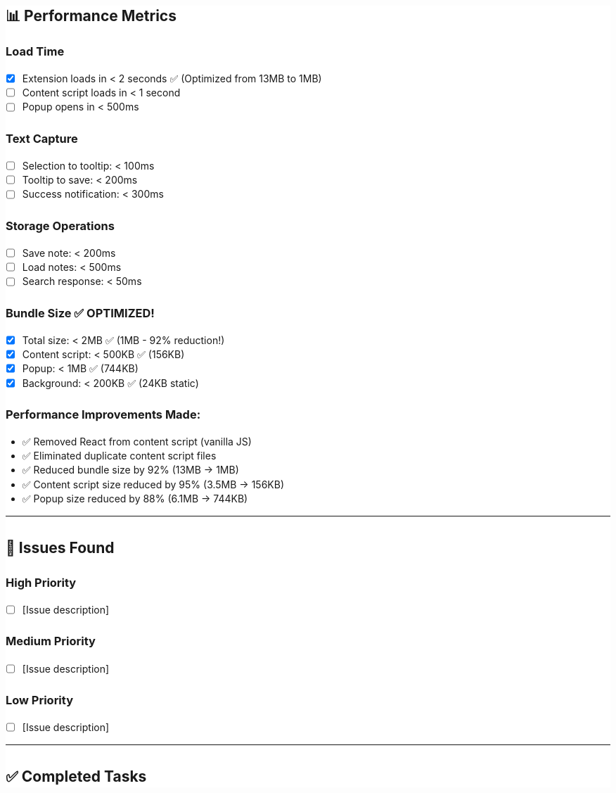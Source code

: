
## 📊 Performance Metrics

### Load Time
- [x] Extension loads in < 2 seconds ✅ (Optimized from 13MB to 1MB)
- [ ] Content script loads in < 1 second
- [ ] Popup opens in < 500ms

### Text Capture
- [ ] Selection to tooltip: < 100ms
- [ ] Tooltip to save: < 200ms
- [ ] Success notification: < 300ms

### Storage Operations
- [ ] Save note: < 200ms
- [ ] Load notes: < 500ms
- [ ] Search response: < 50ms

### Bundle Size ✅ OPTIMIZED!
- [x] Total size: < 2MB ✅ (1MB - 92% reduction!)
- [x] Content script: < 500KB ✅ (156KB)
- [x] Popup: < 1MB ✅ (744KB)
- [x] Background: < 200KB ✅ (24KB static)

### Performance Improvements Made:
- ✅ Removed React from content script (vanilla JS)
- ✅ Eliminated duplicate content script files
- ✅ Reduced bundle size by 92% (13MB → 1MB)
- ✅ Content script size reduced by 95% (3.5MB → 156KB)
- ✅ Popup size reduced by 88% (6.1MB → 744KB)

---

## 🐛 Issues Found

### High Priority
- [ ] [Issue description]

### Medium Priority
- [ ] [Issue description]

### Low Priority
- [ ] [Issue description]

---

## ✅ Completed Tasks
